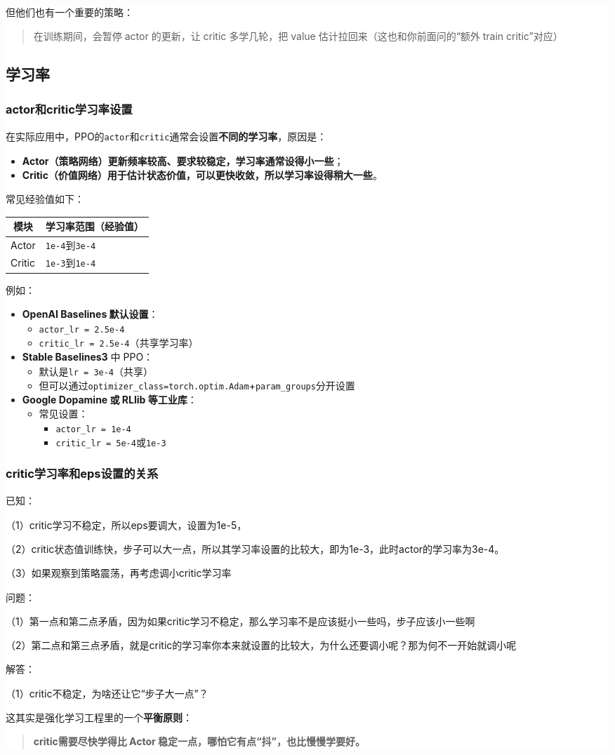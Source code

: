 但他们也有一个重要的策略：

> 在训练期间，会暂停 actor 的更新，让 critic 多学几轮，把 value 估计拉回来（这也和你前面问的“额外 train critic”对应）

## 学习率

### actor和critic学习率设置

在实际应用中，PPO的`actor`和`critic`通常会设置**不同的学习率**，原因是：

- **Actor（策略网络）更新频率较高、要求较稳定，学习率通常设得小一些**；
- **Critic（价值网络）用于估计状态价值，可以更快收敛，所以学习率设得稍大一些**。

常见经验值如下：

| 模块   | 学习率范围（经验值） |
| ------ | -------------------- |
| Actor  | `1e-4`到`3e-4`       |
| Critic | `1e-3`到`1e-4`       |

例如：

- **OpenAI Baselines 默认设置**：
  - `actor_lr = 2.5e-4`
  - `critic_lr = 2.5e-4`（共享学习率）
- **Stable Baselines3** 中 PPO：
  - 默认是`lr = 3e-4`（共享）
  - 但可以通过`optimizer_class=torch.optim.Adam`+`param_groups`分开设置
- **Google Dopamine 或 RLlib 等工业库**：
  - 常见设置：
    - `actor_lr = 1e-4`
    - `critic_lr = 5e-4`或`1e-3`

### critic学习率和eps设置的关系

已知：

（1）critic学习不稳定，所以eps要调大，设置为1e-5，

（2）critic状态值训练快，步子可以大一点，所以其学习率设置的比较大，即为1e-3，此时actor的学习率为3e-4。

（3）如果观察到策略震荡，再考虑调小critic学习率

问题：

（1）第一点和第二点矛盾，因为如果critic学习不稳定，那么学习率不是应该挺小一些吗，步子应该小一些啊

（2）第二点和第三点矛盾，就是critic的学习率你本来就设置的比较大，为什么还要调小呢？那为何不一开始就调小呢

解答：

（1）critic不稳定，为啥还让它“步子大一点”？

这其实是强化学习工程里的一个**平衡原则**：

> **critic需要尽快学得比 Actor 稳定一点，哪怕它有点“抖”，也比慢慢学要好。**
